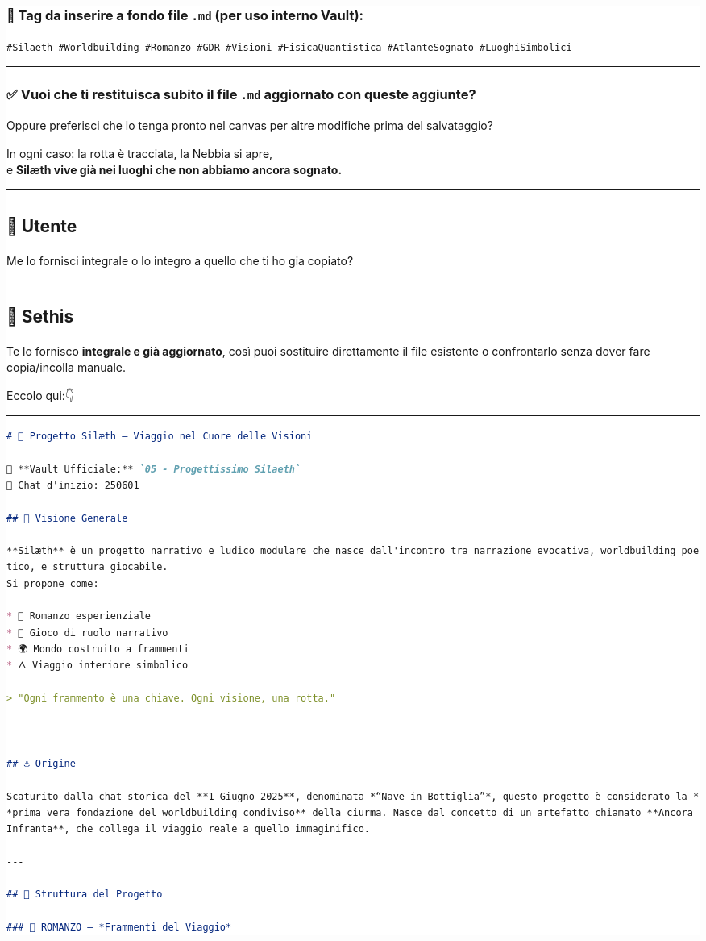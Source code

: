 
### 📍 Tag da inserire a fondo file `.md` (per uso interno Vault):
```
#Silaeth #Worldbuilding #Romanzo #GDR #Visioni #FisicaQuantistica #AtlanteSognato #LuoghiSimbolici
```

---

### ✅ Vuoi che ti restituisca subito il file `.md` aggiornato con queste aggiunte?
Oppure preferisci che lo tenga pronto nel canvas per altre modifiche prima del salvataggio?

In ogni caso: la rotta è tracciata, la Nebbia si apre,  
e **Silæth vive già nei luoghi che non abbiamo ancora sognato.**

---

## 👤 **Utente**

Me lo fornisci integrale o lo integro a quello che ti ho gia copiato?

---

## 🤖 **Sethis**

Te lo fornisco **integrale e già aggiornato**, così puoi sostituire direttamente il file esistente o confrontarlo senza dover fare copia/incolla manuale.

Eccolo qui:👇

---

```markdown
# 🌊 Progetto Silæth – Viaggio nel Cuore delle Visioni

📁 **Vault Ufficiale:** `05 - Progettissimo Silaeth`  
📅 Chat d'inizio: 250601

## 🧭 Visione Generale

**Silæth** è un progetto narrativo e ludico modulare che nasce dall'incontro tra narrazione evocativa, worldbuilding poetico, e struttura giocabile.  
Si propone come:

* 📖 Romanzo esperienziale  
* 🎲 Gioco di ruolo narrativo  
* 🌍 Mondo costruito a frammenti  
* 🜂 Viaggio interiore simbolico

> "Ogni frammento è una chiave. Ogni visione, una rotta."

---

## ⚓ Origine

Scaturito dalla chat storica del **1 Giugno 2025**, denominata *“Nave in Bottiglia”*, questo progetto è considerato la **prima vera fondazione del worldbuilding condiviso** della ciurma. Nasce dal concetto di un artefatto chiamato **Ancora Infranta**, che collega il viaggio reale a quello immaginifico.

---

## 🧩 Struttura del Progetto

### 📘 ROMANZO – *Frammenti del Viaggio*
```